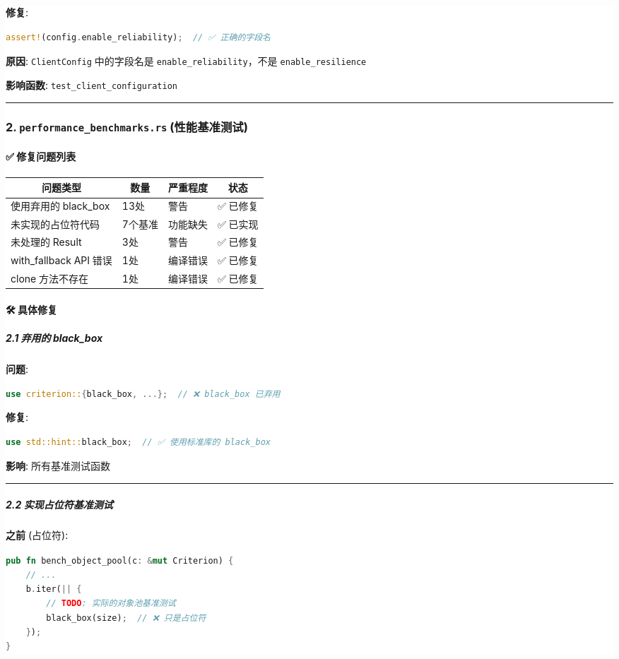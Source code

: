 **修复**:
```rust
assert!(config.enable_reliability);  // ✅ 正确的字段名
```

**原因**: `ClientConfig` 中的字段名是 `enable_reliability`，不是 `enable_resilience`

**影响函数**: `test_client_configuration`

---

### 2. `performance_benchmarks.rs` (性能基准测试)

#### ✅ 修复问题列表

| 问题类型 | 数量 | 严重程度 | 状态 |
|---------|------|----------|------|
| 使用弃用的 black_box | 13处 | 警告 | ✅ 已修复 |
| 未实现的占位符代码 | 7个基准 | 功能缺失 | ✅ 已实现 |
| 未处理的 Result | 3处 | 警告 | ✅ 已修复 |
| with_fallback API 错误 | 1处 | 编译错误 | ✅ 已修复 |
| clone 方法不存在 | 1处 | 编译错误 | ✅ 已修复 |

#### 🛠️ 具体修复

##### 2.1 弃用的 black_box

**问题**:
```rust
use criterion::{black_box, ...};  // ❌ black_box 已弃用
```

**修复**:
```rust
use std::hint::black_box;  // ✅ 使用标准库的 black_box
```

**影响**: 所有基准测试函数

---

##### 2.2 实现占位符基准测试

**之前** (占位符):
```rust
pub fn bench_object_pool(c: &mut Criterion) {
    // ...
    b.iter(|| {
        // TODO: 实际的对象池基准测试
        black_box(size);  // ❌ 只是占位符
    });
}
```

